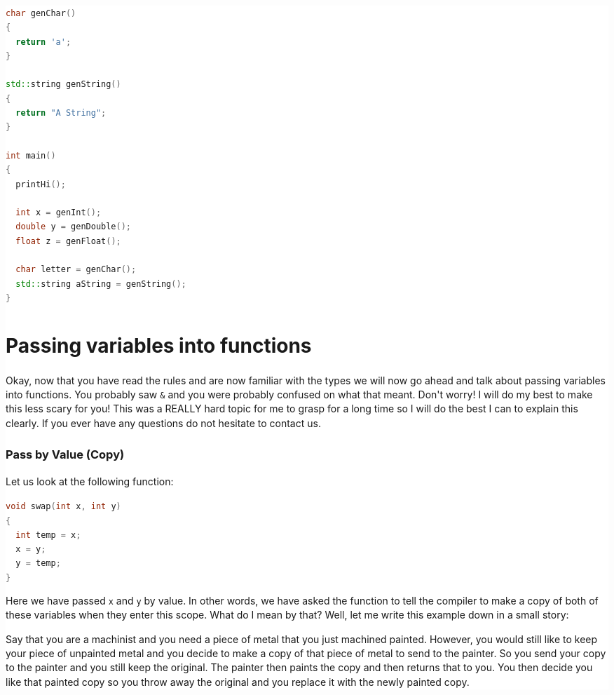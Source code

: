 ```cpp
char genChar()
{
  return 'a';
}

std::string genString()
{
  return "A String";
}

int main()
{
  printHi();

  int x = genInt();
  double y = genDouble();
  float z = genFloat();

  char letter = genChar();
  std::string aString = genString();
}

```

# Passing variables into functions

Okay, now that you have read the rules and are now familiar with the types we will now go ahead and talk about passing variables into functions. You probably saw `&` and you were probably confused on what that meant. Don't worry! I will do my best to make this less scary for you! This was a REALLY hard topic for me to grasp for a long time so I will do the best I can to explain this clearly. If you ever have any questions do not hesitate to contact us. 

### Pass by Value (Copy)

Let us look at the following function:

```cpp
void swap(int x, int y)
{
  int temp = x;
  x = y;
  y = temp;
}
```
Here we have passed `x` and `y` by value. In other words, we have asked the function to tell the compiler to make a copy of both of these variables when they enter this scope. What do I mean by that? Well, let me write this example down in a small story:

Say that you are a machinist and you need a piece of metal that you just machined painted. However, you would still like to keep your piece of unpainted metal and you decide to make a copy of that piece of metal to send to the painter. So you send your copy to the painter and you still keep the original. The painter then paints the copy and then returns that to you. You then decide you like that painted copy so you throw away the original and you replace it with the newly painted copy.
